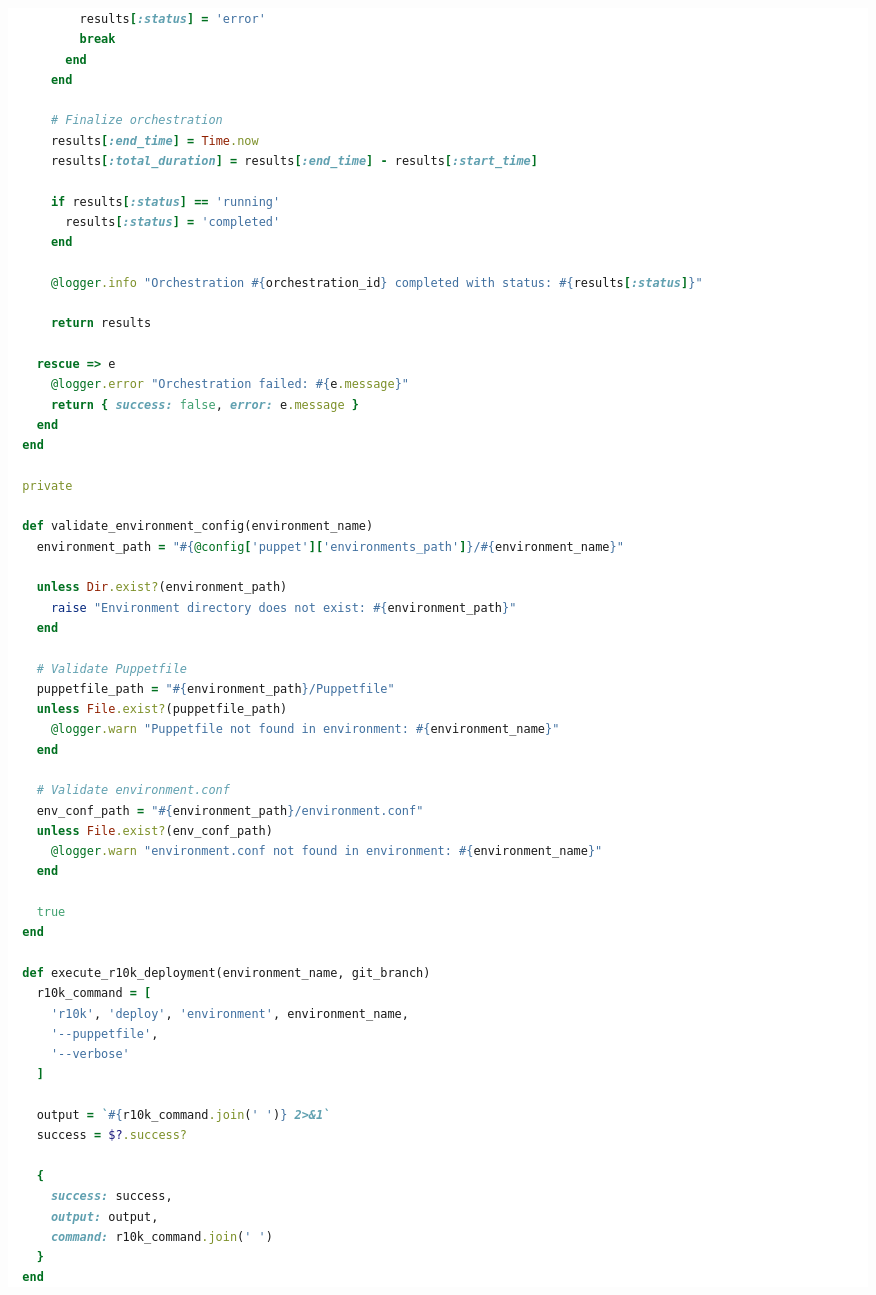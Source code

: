 ````ruby
          results[:status] = 'error'
          break
        end
      end

      # Finalize orchestration
      results[:end_time] = Time.now
      results[:total_duration] = results[:end_time] - results[:start_time]

      if results[:status] == 'running'
        results[:status] = 'completed'
      end

      @logger.info "Orchestration #{orchestration_id} completed with status: #{results[:status]}"

      return results

    rescue => e
      @logger.error "Orchestration failed: #{e.message}"
      return { success: false, error: e.message }
    end
  end

  private

  def validate_environment_config(environment_name)
    environment_path = "#{@config['puppet']['environments_path']}/#{environment_name}"

    unless Dir.exist?(environment_path)
      raise "Environment directory does not exist: #{environment_path}"
    end

    # Validate Puppetfile
    puppetfile_path = "#{environment_path}/Puppetfile"
    unless File.exist?(puppetfile_path)
      @logger.warn "Puppetfile not found in environment: #{environment_name}"
    end

    # Validate environment.conf
    env_conf_path = "#{environment_path}/environment.conf"
    unless File.exist?(env_conf_path)
      @logger.warn "environment.conf not found in environment: #{environment_name}"
    end

    true
  end

  def execute_r10k_deployment(environment_name, git_branch)
    r10k_command = [
      'r10k', 'deploy', 'environment', environment_name,
      '--puppetfile',
      '--verbose'
    ]

    output = `#{r10k_command.join(' ')} 2>&1`
    success = $?.success?

    {
      success: success,
      output: output,
      command: r10k_command.join(' ')
    }
  end
````